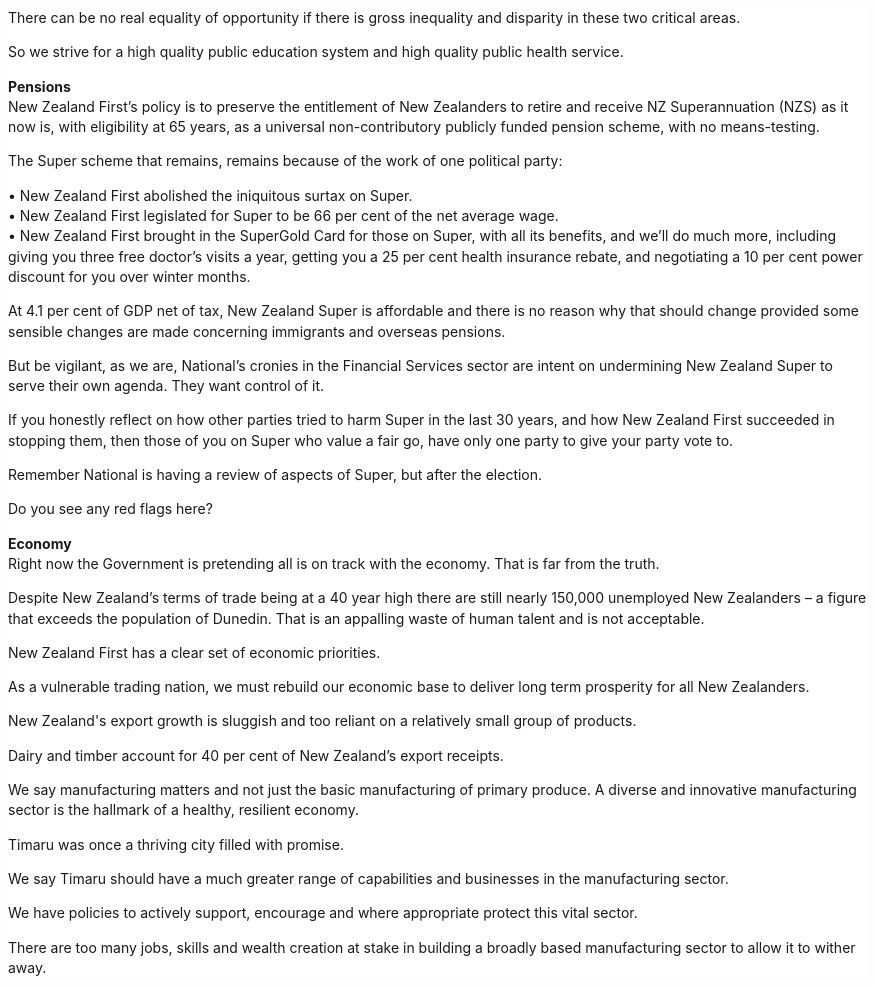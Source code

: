 There can be no real equality of opportunity if there is gross inequality and disparity in these two critical areas.

So we strive for a high quality public education system and high quality public health service.

**Pensions**  
New Zealand First’s policy is to preserve the entitlement of New Zealanders to retire and receive NZ Superannuation (NZS) as it now is, with eligibility at 65 years, as a universal non-contributory publicly funded pension scheme, with no means-testing.

The Super scheme that remains, remains because of the work of one political party:

• New Zealand First abolished the iniquitous surtax on Super.  
• New Zealand First legislated for Super to be 66 per cent of the net average wage.  
• New Zealand First brought in the SuperGold Card for those on Super, with all its benefits, and we’ll do much more, including giving you three free doctor’s visits a year, getting you a 25 per cent health insurance rebate, and negotiating a 10 per cent power discount for you over winter months.

At 4.1 per cent of GDP net of tax, New Zealand Super is affordable and there is no reason why that should change provided some sensible changes are made concerning immigrants and overseas pensions.

But be vigilant, as we are, National’s cronies in the Financial Services sector are intent on undermining New Zealand Super to serve their own agenda. They want control of it.

If you honestly reflect on how other parties tried to harm Super in the last 30 years, and how New Zealand First succeeded in stopping them, then those of you on Super who value a fair go, have only one party to give your party vote to.

Remember National is having a review of aspects of Super, but after the election.

Do you see any red flags here?

**Economy**  
Right now the Government is pretending all is on track with the economy. That is far from the truth.

Despite New Zealand’s terms of trade being at a 40 year high there are still nearly 150,000 unemployed New Zealanders – a figure that exceeds the population of Dunedin. That is an appalling waste of human talent and is not acceptable.

New Zealand First has a clear set of economic priorities.

As a vulnerable trading nation, we must rebuild our economic base to deliver long term prosperity for all New Zealanders.

New Zealand's export growth is sluggish and too reliant on a relatively small group of products.

Dairy and timber account for 40 per cent of New Zealand’s export receipts.

We say manufacturing matters and not just the basic manufacturing of primary produce. A diverse and innovative manufacturing sector is the hallmark of a healthy, resilient economy.

Timaru was once a thriving city filled with promise.

We say Timaru should have a much greater range of capabilities and businesses in the manufacturing sector.

We have policies to actively support, encourage and where appropriate protect this vital sector.

There are too many jobs, skills and wealth creation at stake in building a broadly based manufacturing sector to allow it to wither away.
